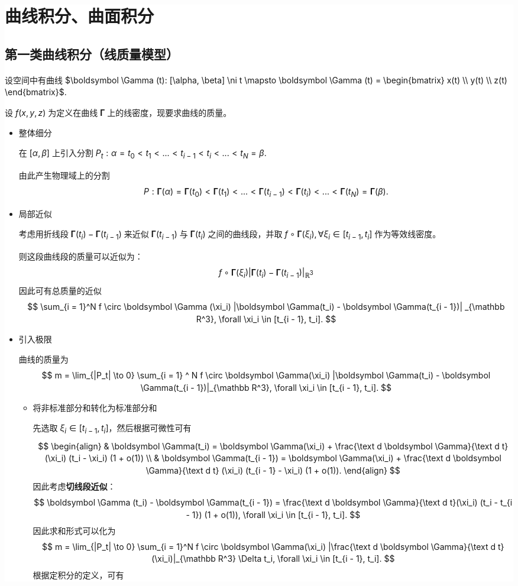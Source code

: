 # 曲线积分、曲面积分

## 第一类曲线积分（线质量模型）

设空间中有曲线 $\boldsymbol \Gamma (t): [\alpha, \beta] \ni t \mapsto \boldsymbol \Gamma (t) = \begin{bmatrix} x(t) \\ y(t) \\ z(t) \end{bmatrix}$.

设 $f(x, y, z)$ 为定义在曲线 $\boldsymbol \Gamma$ 上的线密度，现要求曲线的质量。

- 整体细分

  在 $[\alpha, \beta]$ 上引入分割 $P_t: \alpha = t_0 < t_1 < ... < t_{i - 1} < t_i < ... < t_N = \beta$.

  由此产生物理域上的分割
  $$
  P: \boldsymbol \Gamma(\alpha) = \boldsymbol \Gamma(t_0) < \boldsymbol \Gamma(t_1) < ... < \boldsymbol \Gamma(t_{i - 1}) < \boldsymbol \Gamma(t_i) < ... < \boldsymbol \Gamma(t_N) = \boldsymbol \Gamma(\beta).
  $$

- 局部近似

  考虑用折线段 $\boldsymbol \Gamma(t_i) - \boldsymbol \Gamma(t_{i - 1})$ 来近似 $\boldsymbol \Gamma(t_{i - 1})$ 与 $\boldsymbol \Gamma(t_i)$ 之间的曲线段，并取 $f \circ \boldsymbol \Gamma (\xi_i), \forall \xi_i \in [t_{i - 1}, t_i]$ 作为等效线密度。

  则这段曲线段的质量可以近似为：
  $$
  f \circ \boldsymbol \Gamma (\xi_i) |\boldsymbol \Gamma(t_i) - \boldsymbol \Gamma(t_{i - 1})|_{\mathbb R ^3}
  $$
  因此可有总质量的近似
  $$
  \sum_{i = 1}^N f \circ \boldsymbol \Gamma (\xi_i) |\boldsymbol \Gamma(t_i) - \boldsymbol \Gamma(t_{i - 1})| _{\mathbb R^3}, \forall \xi_i \in [t_{i - 1}, t_i].
  $$

- 引入极限

  曲线的质量为
  $$
  m = \lim_{|P_t| \to 0} \sum_{i = 1} ^ N f \circ \boldsymbol \Gamma(\xi_i) |\boldsymbol \Gamma(t_i) - \boldsymbol \Gamma(t_{i - 1})|_{\mathbb R^3}, \forall \xi_i \in [t_{i - 1}, t_i].
  $$

  - 将非标准部分和转化为标准部分和

    先选取 $\xi_i \in [t_{i - 1}, t_i]$，然后根据可微性可有
    $$
    \begin{align}
    & \boldsymbol \Gamma(t_i) = \boldsymbol \Gamma(\xi_i) + \frac{\text d \boldsymbol \Gamma}{\text d t} (\xi_i) (t_i - \xi_i) (1 + o(1)) \\
    & \boldsymbol \Gamma(t_{i - 1}) = \boldsymbol \Gamma(\xi_i) + \frac{\text d \boldsymbol \Gamma}{\text d t} (\xi_i) (t_{i - 1} - \xi_i) (1 + o(1)).
    \end{align}
    $$
    因此考虑**切线段近似**：
    $$
    \boldsymbol \Gamma (t_i) - \boldsymbol \Gamma(t_{i - 1}) = \frac{\text d \boldsymbol \Gamma}{\text d t}(\xi_i) (t_i - t_{i - 1}) (1 + o(1)), \forall \xi_i \in [t_{i - 1}, t_i].
    $$
    因此求和形式可以化为
    $$
    m = \lim_{|P_t| \to 0} \sum_{i = 1}^N f \circ \boldsymbol \Gamma(\xi_i) |\frac{\text d \boldsymbol \Gamma}{\text d t}(\xi_i)|_{\mathbb R^3} \Delta t_i, \forall \xi_i \in [t_{i - 1}, t_i].
    $$
    根据定积分的定义，可有